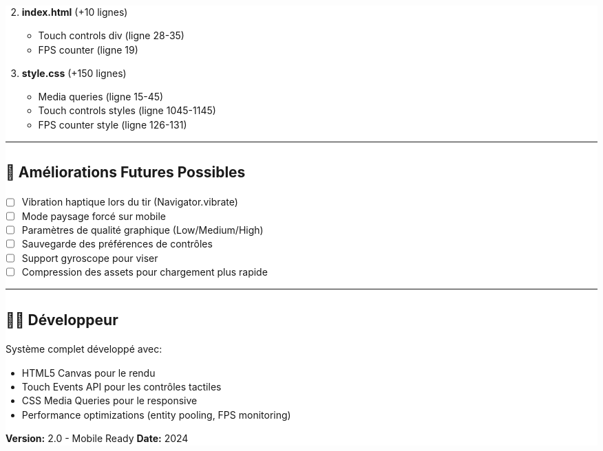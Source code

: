 2. **index.html** (+10 lignes)
   - Touch controls div (ligne 28-35)
   - FPS counter (ligne 19)

3. **style.css** (+150 lignes)
   - Media queries (ligne 15-45)
   - Touch controls styles (ligne 1045-1145)
   - FPS counter style (ligne 126-131)

---

## 🚀 Améliorations Futures Possibles

- [ ] Vibration haptique lors du tir (Navigator.vibrate)
- [ ] Mode paysage forcé sur mobile
- [ ] Paramètres de qualité graphique (Low/Medium/High)
- [ ] Sauvegarde des préférences de contrôles
- [ ] Support gyroscope pour viser
- [ ] Compression des assets pour chargement plus rapide

---

## 👨‍💻 Développeur

Système complet développé avec:
- HTML5 Canvas pour le rendu
- Touch Events API pour les contrôles tactiles
- CSS Media Queries pour le responsive
- Performance optimizations (entity pooling, FPS monitoring)

**Version:** 2.0 - Mobile Ready
**Date:** 2024

